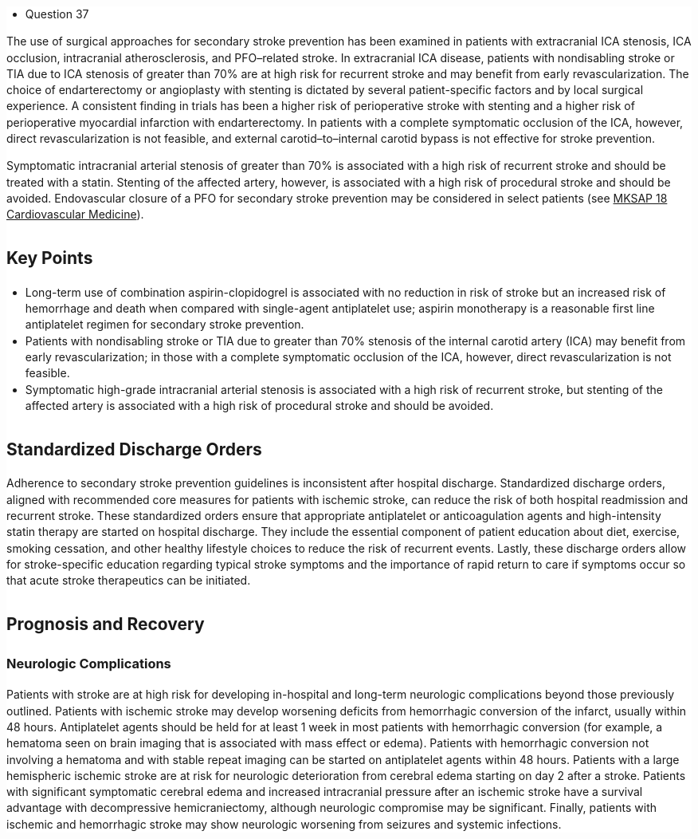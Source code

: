 - Question 37

The use of surgical approaches for secondary stroke prevention has been examined in patients with extracranial ICA stenosis, ICA occlusion, intracranial atherosclerosis, and PFO–related stroke. In extracranial ICA disease, patients with nondisabling stroke or TIA due to ICA stenosis of greater than 70% are at high risk for recurrent stroke and may benefit from early revascularization. The choice of endarterectomy or angioplasty with stenting is dictated by several patient-specific factors and by local surgical experience. A consistent finding in trials has been a higher risk of perioperative stroke with stenting and a higher risk of perioperative myocardial infarction with endarterectomy. In patients with a complete symptomatic occlusion of the ICA, however, direct revascularization is not feasible, and external carotid–to–internal carotid bypass is not effective for stroke prevention.

Symptomatic intracranial arterial stenosis of greater than 70% is associated with a high risk of recurrent stroke and should be treated with a statin. Stenting of the affected artery, however, is associated with a high risk of procedural stroke and should be avoided. Endovascular closure of a PFO for secondary stroke prevention may be considered in select patients (see [MKSAP 18 Cardiovascular Medicine](https://mksap18.acponline.org/app/topics/cv/mk18_a_cv_s9/mk18_a_cv_s9_2)).

## Key Points

- Long-term use of combination aspirin-clopidogrel is associated with no reduction in risk of stroke but an increased risk of hemorrhage and death when compared with single-agent antiplatelet use; aspirin monotherapy is a reasonable first line antiplatelet regimen for secondary stroke prevention.
- Patients with nondisabling stroke or TIA due to greater than 70% stenosis of the internal carotid artery (ICA) may benefit from early revascularization; in those with a complete symptomatic occlusion of the ICA, however, direct revascularization is not feasible.
- Symptomatic high-grade intracranial arterial stenosis is associated with a high risk of recurrent stroke, but stenting of the affected artery is associated with a high risk of procedural stroke and should be avoided.

## Standardized Discharge Orders

Adherence to secondary stroke prevention guidelines is inconsistent after hospital discharge. Standardized discharge orders, aligned with recommended core measures for patients with ischemic stroke, can reduce the risk of both hospital readmission and recurrent stroke. These standardized orders ensure that appropriate antiplatelet or anticoagulation agents and high-intensity statin therapy are started on hospital discharge. They include the essential component of patient education about diet, exercise, smoking cessation, and other healthy lifestyle choices to reduce the risk of recurrent events. Lastly, these discharge orders allow for stroke-specific education regarding typical stroke symptoms and the importance of rapid return to care if symptoms occur so that acute stroke therapeutics can be initiated.

## Prognosis and Recovery

### Neurologic Complications

Patients with stroke are at high risk for developing in-hospital and long-term neurologic complications beyond those previously outlined. Patients with ischemic stroke may develop worsening deficits from hemorrhagic conversion of the infarct, usually within 48 hours. Antiplatelet agents should be held for at least 1 week in most patients with hemorrhagic conversion (for example, a hematoma seen on brain imaging that is associated with mass effect or edema). Patients with hemorrhagic conversion not involving a hematoma and with stable repeat imaging can be started on antiplatelet agents within 48 hours. Patients with a large hemispheric ischemic stroke are at risk for neurologic deterioration from cerebral edema starting on day 2 after a stroke. Patients with significant symptomatic cerebral edema and increased intracranial pressure after an ischemic stroke have a survival advantage with decompressive hemicraniectomy, although neurologic compromise may be significant. Finally, patients with ischemic and hemorrhagic stroke may show neurologic worsening from seizures and systemic infections.
